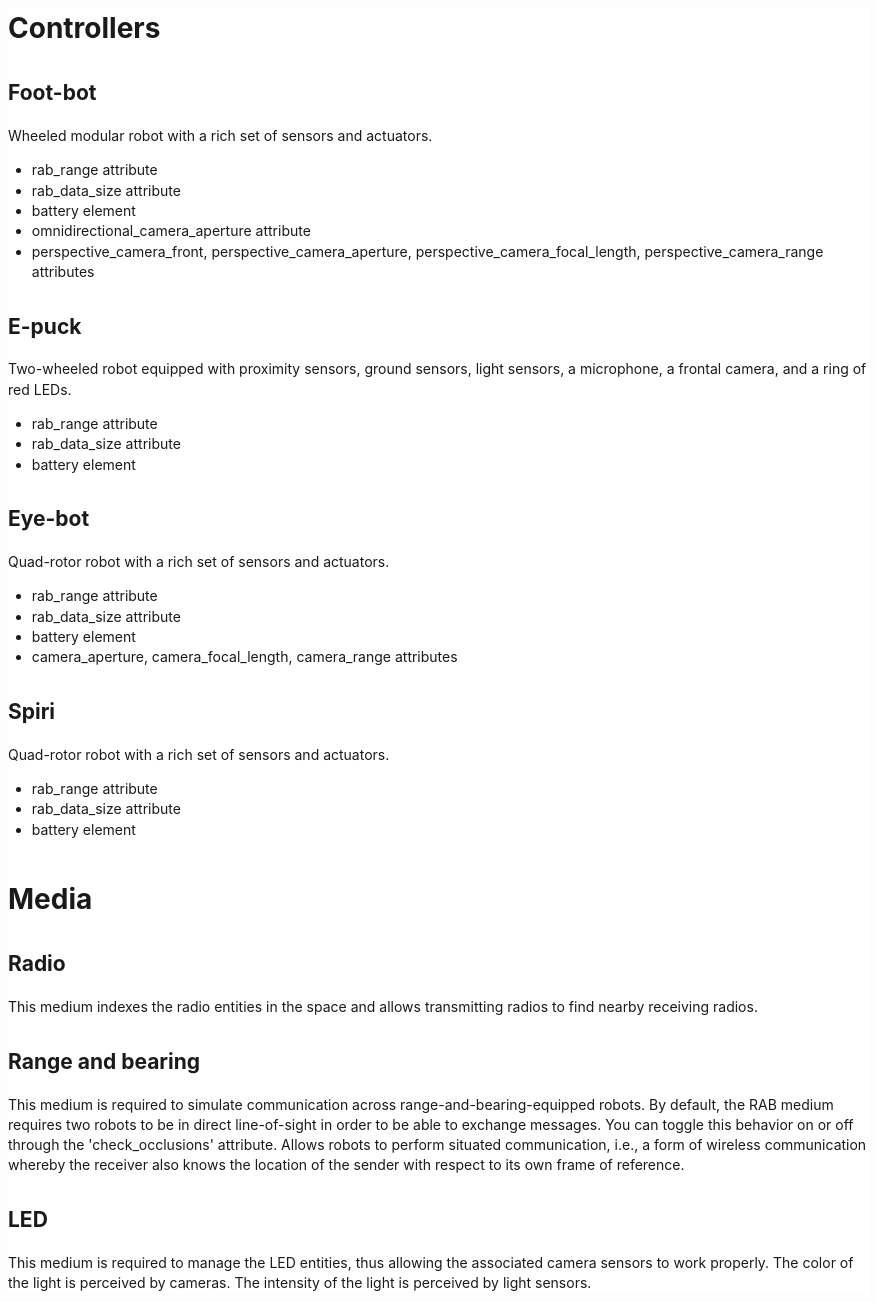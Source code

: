 # Controllers
## Foot-bot
Wheeled modular robot with a rich set of sensors and actuators.
- rab_range attribute
- rab_data_size attribute
- battery element
- omnidirectional_camera_aperture attribute
- perspective_camera_front, perspective_camera_aperture, perspective_camera_focal_length, perspective_camera_range attributes

## E-puck
Two-wheeled robot equipped with proximity sensors, ground sensors, light sensors, a microphone, a frontal camera, and a ring of red LEDs.
- rab_range attribute
- rab_data_size attribute
- battery element

## Eye-bot
Quad-rotor robot with a rich set of sensors and actuators.
- rab_range attribute
- rab_data_size attribute
- battery element
- camera_aperture, camera_focal_length, camera_range attributes

## Spiri
Quad-rotor robot with a rich set of sensors and actuators.
- rab_range attribute
- rab_data_size attribute
- battery element

# Media
## Radio
This medium indexes the radio entities in the space and allows transmitting radios to find nearby receiving radios.

## Range and bearing
This medium is required to simulate communication across range-and-bearing-equipped robots.
By default, the RAB medium requires two robots to be in direct line-of-sight in order to be able to exchange messages. You can toggle this behavior on or off through the 'check_occlusions' attribute.
Allows robots to perform situated communication, i.e., a form of wireless communication whereby the receiver also knows the location of the sender with respect to its own frame of reference.

## LED
This medium is required to manage the LED entities, thus allowing the associated camera sensors to work properly.
The color of the light is perceived by cameras.
The intensity of the light is perceived by light sensors.
